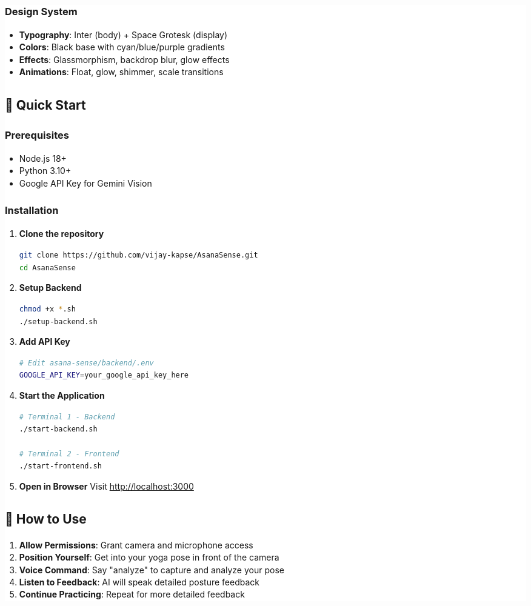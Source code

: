 ### Design System
- **Typography**: Inter (body) + Space Grotesk (display)
- **Colors**: Black base with cyan/blue/purple gradients
- **Effects**: Glassmorphism, backdrop blur, glow effects
- **Animations**: Float, glow, shimmer, scale transitions

## 🚀 Quick Start

### Prerequisites
- Node.js 18+
- Python 3.10+
- Google API Key for Gemini Vision

### Installation

1. **Clone the repository**
   ```bash
   git clone https://github.com/vijay-kapse/AsanaSense.git
   cd AsanaSense
   ```

2. **Setup Backend**
   ```bash
   chmod +x *.sh
   ./setup-backend.sh
   ```

3. **Add API Key**
   ```bash
   # Edit asana-sense/backend/.env
   GOOGLE_API_KEY=your_google_api_key_here
   ```

4. **Start the Application**
   ```bash
   # Terminal 1 - Backend
   ./start-backend.sh
   
   # Terminal 2 - Frontend
   ./start-frontend.sh
   ```

5. **Open in Browser**
   Visit [http://localhost:3000](http://localhost:3000)

## 📱 How to Use

1. **Allow Permissions**: Grant camera and microphone access
2. **Position Yourself**: Get into your yoga pose in front of the camera
3. **Voice Command**: Say "analyze" to capture and analyze your pose
4. **Listen to Feedback**: AI will speak detailed posture feedback
5. **Continue Practicing**: Repeat for more detailed feedback
